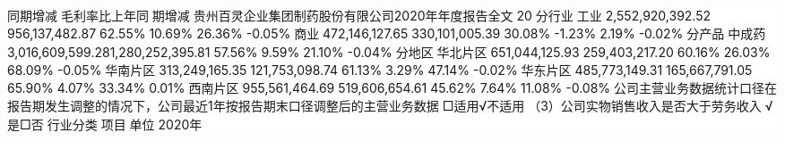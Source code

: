 同期增减
毛利率比上年同
期增减
贵州百灵企业集团制药股份有限公司2020年年度报告全文
20
分行业
工业
2,552,920,392.52
956,137,482.87
62.55%
10.69%
26.36%
-0.05%
商业
472,146,127.65
330,101,005.39
30.08%
-1.23%
2.19%
-0.02%
分产品
中成药
3,016,609,599.281,280,252,395.81
57.56%
9.59%
21.10%
-0.04%
分地区
华北片区
651,044,125.93
259,403,217.20
60.16%
26.03%
68.09%
-0.05%
华南片区
313,249,165.35
121,753,098.74
61.13%
3.29%
47.14%
-0.02%
华东片区
485,773,149.31
165,667,791.05
65.90%
4.07%
33.34%
0.01%
西南片区
955,561,464.69
519,606,654.61
45.62%
7.64%
11.08%
-0.08%
公司主营业务数据统计口径在报告期发生调整的情况下，公司最近1年按报告期末口径调整后的主营业务数据
□适用√不适用
（3）公司实物销售收入是否大于劳务收入
√是□否
行业分类
项目
单位
2020年